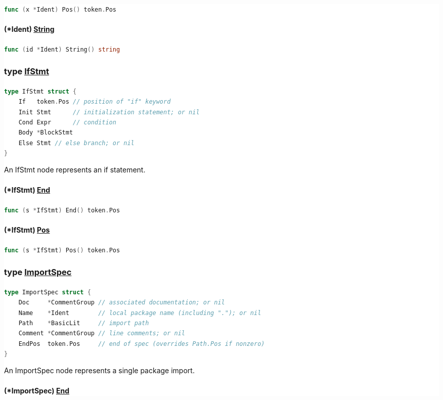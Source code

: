 ``` go linenums="1"
func (x *Ident) Pos() token.Pos
```

#### (*Ident) [String](https://cs.opensource.google/go/go/+/go1.20.1:src/go/ast/ast.go;l=588) 

``` go linenums="1"
func (id *Ident) String() string
```

### type [IfStmt](https://cs.opensource.google/go/go/+/go1.20.1:src/go/ast/ast.go;l=696) 

``` go linenums="1"
type IfStmt struct {
	If   token.Pos // position of "if" keyword
	Init Stmt      // initialization statement; or nil
	Cond Expr      // condition
	Body *BlockStmt
	Else Stmt // else branch; or nil
}
```

An IfStmt node represents an if statement.

#### (*IfStmt) [End](https://cs.opensource.google/go/go/+/go1.20.1:src/go/ast/ast.go;l=825) 

``` go linenums="1"
func (s *IfStmt) End() token.Pos
```

#### (*IfStmt) [Pos](https://cs.opensource.google/go/go/+/go1.20.1:src/go/ast/ast.go;l=778) 

``` go linenums="1"
func (s *IfStmt) Pos() token.Pos
```

### type [ImportSpec](https://cs.opensource.google/go/go/+/go1.20.1:src/go/ast/ast.go;l=886) 

``` go linenums="1"
type ImportSpec struct {
	Doc     *CommentGroup // associated documentation; or nil
	Name    *Ident        // local package name (including "."); or nil
	Path    *BasicLit     // import path
	Comment *CommentGroup // line comments; or nil
	EndPos  token.Pos     // end of spec (overrides Path.Pos if nonzero)
}
```

An ImportSpec node represents a single package import.

#### (*ImportSpec) [End](https://cs.opensource.google/go/go/+/go1.20.1:src/go/ast/ast.go;l=927) 

